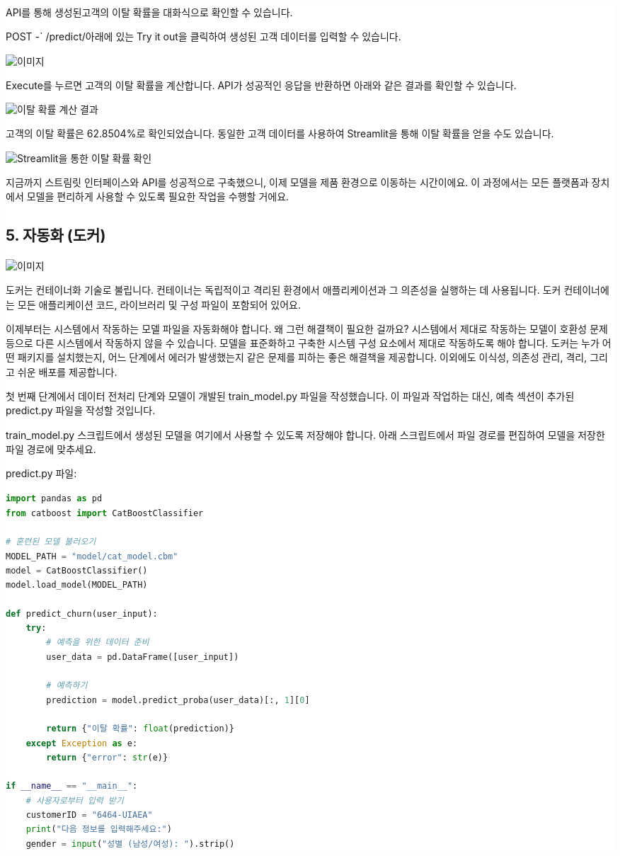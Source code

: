 API를 통해 생성된고객의 이탈 확률을 대화식으로 확인할 수 있습니다.

POST -` /predict/아래에 있는 Try it out을 클릭하여 생성된 고객 데이터를 입력할 수 있습니다.

![이미지](/assets/img/2024-07-01-End-to-EndMachineLearningProjectChurnPrediction_17.png)

<div class="content-ad"></div>

Execute를 누르면 고객의 이탈 확률을 계산합니다. API가 성공적인 응답을 반환하면 아래와 같은 결과를 확인할 수 있습니다.

![이탈 확률 계산 결과](/assets/img/2024-07-01-End-to-EndMachineLearningProjectChurnPrediction_18.png)

고객의 이탈 확률은 62.8504%로 확인되었습니다. 동일한 고객 데이터를 사용하여 Streamlit을 통해 이탈 확률을 얻을 수도 있습니다.

![Streamlit을 통한 이탈 확률 확인](/assets/img/2024-07-01-End-to-EndMachineLearningProjectChurnPrediction_19.png)

<div class="content-ad"></div>

지금까지 스트림릿 인터페이스와 API를 성공적으로 구축했으니, 이제 모델을 제품 환경으로 이동하는 시간이에요. 이 과정에서는 모든 플랫폼과 장치에서 모델을 편리하게 사용할 수 있도록 필요한 작업을 수행할 거에요.

## 5. 자동화 (도커)

![이미지](/assets/img/2024-07-01-End-to-EndMachineLearningProjectChurnPrediction_20.png)

도커는 컨테이너화 기술로 불립니다. 컨테이너는 독립적이고 격리된 환경에서 애플리케이션과 그 의존성을 실행하는 데 사용됩니다. 도커 컨테이너에는 모든 애플리케이션 코드, 라이브러리 및 구성 파일이 포함되어 있어요.

<div class="content-ad"></div>

이제부터는 시스템에서 작동하는 모델 파일을 자동화해야 합니다. 왜 그런 해결책이 필요한 걸까요? 시스템에서 제대로 작동하는 모델이 호환성 문제 등으로 다른 시스템에서 작동하지 않을 수 있습니다. 모델을 표준화하고 구축한 시스템 구성 요소에서 제대로 작동하도록 해야 합니다. 도커는 누가 어떤 패키지를 설치했는지, 어느 단계에서 에러가 발생했는지 같은 문제를 피하는 좋은 해결책을 제공합니다. 이외에도 이식성, 의존성 관리, 격리, 그리고 쉬운 배포를 제공합니다.

첫 번째 단계에서 데이터 전처리 단계와 모델이 개발된 train_model.py 파일을 작성했습니다. 이 파일과 작업하는 대신, 예측 섹션이 추가된 predict.py 파일을 작성할 것입니다.

train_model.py 스크립트에서 생성된 모델을 여기에서 사용할 수 있도록 저장해야 합니다. 아래 스크립트에서 파일 경로를 편집하여 모델을 저장한 파일 경로에 맞추세요.

predict.py 파일:

<div class="content-ad"></div>

```python
import pandas as pd
from catboost import CatBoostClassifier

# 훈련된 모델 불러오기
MODEL_PATH = "model/cat_model.cbm"
model = CatBoostClassifier()
model.load_model(MODEL_PATH)

def predict_churn(user_input):
    try:
        # 예측을 위한 데이터 준비
        user_data = pd.DataFrame([user_input])
        
        # 예측하기
        prediction = model.predict_proba(user_data)[:, 1][0]
        
        return {"이탈 확률": float(prediction)}
    except Exception as e:
        return {"error": str(e)}

if __name__ == "__main__":
    # 사용자로부터 입력 받기
    customerID = "6464-UIAEA"
    print("다음 정보를 입력해주세요:")
    gender = input("성별 (남성/여성): ").strip()
```